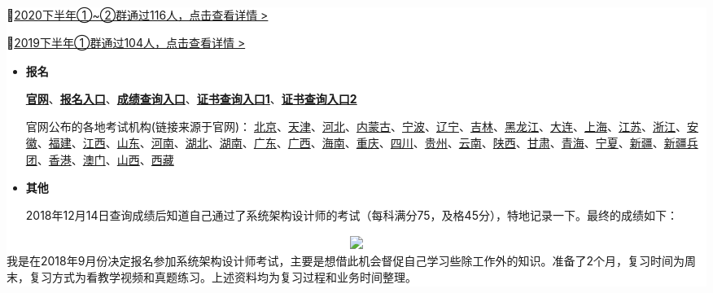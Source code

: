 
  :clap:[2020下半年①~②群通过116人，点击查看详情 > ](https://github.com/xxlllq/system_architect/blob/master/%E7%BE%A4%E9%80%9A%E8%BF%87%E4%BA%BA%E6%95%B0/2020%E4%B8%8B%E5%8D%8A%E5%B9%B4/2020.md)
  
  :clap:[2019下半年①群通过104人，点击查看详情 > ](https://github.com/xxlllq/system_architect/blob/master/%E7%BE%A4%E9%80%9A%E8%BF%87%E4%BA%BA%E6%95%B0/2019%E4%B8%8B%E5%8D%8A%E5%B9%B4/2019.md) 


- **报名**
 
  [**官网**](https://www.ruankao.org.cn/)、[**报名入口**](https://bm.ruankao.org.cn/sign/welcome)、[**成绩查询入口**](https://query.ruankao.org.cn/score/main)、[**证书查询入口1**](https://bm.ruankao.org.cn/sign/in)、[**证书查询入口2**](http://www.cpta.com.cn/certQuery.html)
  
  官网公布的各地考试机构(链接来源于官网)：
  [北京](http://rsj.beijing.gov.cn/ywsite/bjpta/)、[天津](http://www.tjeihr.org.cn)、[河北](http://www.hebpta.com.cn)、[内蒙古](http://www.impta.com/)、[宁波](http://www.nbrkb.net)、[辽宁](http://www.lnitec.com)、[吉林](http://www.jlzkb.com/)、[黑龙江](http://www.hljrsks.org.cn/)、[大连](http://www.dlrkb.com)、[上海](http://rsj.sh.gov.cn/xxzsp/ksy/index801.jsp)、[江苏](http://www.jsiteec.org)、[浙江](http://www.zjrjks.org/)、[安徽](http://www.apta.gov.cn/)、[福建](http://gxt.fujian.gov.cn/xw/ztjj/rmzt/fjrkzl/)、[江西](http://www.itetc.org/)、[山东](http://hrss.shandong.gov.cn/rsks/)、[河南](http://www.chniee.org.cn/)、[湖北](http://www.hbsoft.net/)、[湖南](http://www.hniec.org/)、[广东](http://rsks.gd.gov.cn/)、[广西](http://www.gxpta.com.cn/)、[海南](http://hrss.hainan.gov.cn/hnjy)、[重庆](http://cqitrk.jjxxw.cq.gov.cn/main/index.html)、[四川](http://202.61.89.231/index.aspx)、[贵州](http://zgks.xxzx.guizhou.gov.cn/)、[云南](http://www.ynxr.com/)、[陕西](http://www.shaanxirk.com)、[甘肃](http://ks.rst.gansu.gov.cn/ncms/index.shtml)、[青海](http://www.qhpta.com)、[宁夏](http://www.nxpta.com/)、[新疆](http://www.xjctc.net/)、[新疆兵团](http://btpta.xjbt.gov.cn/)、[香港](http://www.apec.org.hk/)、[澳门](http://cms.cpttm.org.mo)、[山西](#)、[西藏](#)

   
- **其他**

  2018年12月14日查询成绩后知道自己通过了系统架构设计师的考试（每科满分75，及格45分），特地记录一下。最终的成绩如下： 
<div align="center">
  <kbd><img src="https://raw.githubusercontent.com/xxlllq/2018_system_architect/master/%E9%A1%B9%E7%9B%AE%E5%9B%BE%E7%89%87/result.png" width=400 />
    </kbd>
   </div>
   我是在2018年9月份决定报名参加系统架构设计师考试，主要是想借此机会督促自己学习些除工作外的知识。准备了2个月，复习时间为周末，复习方式为看教学视频和真题练习。上述资料均为复习过程和业务时间整理。


